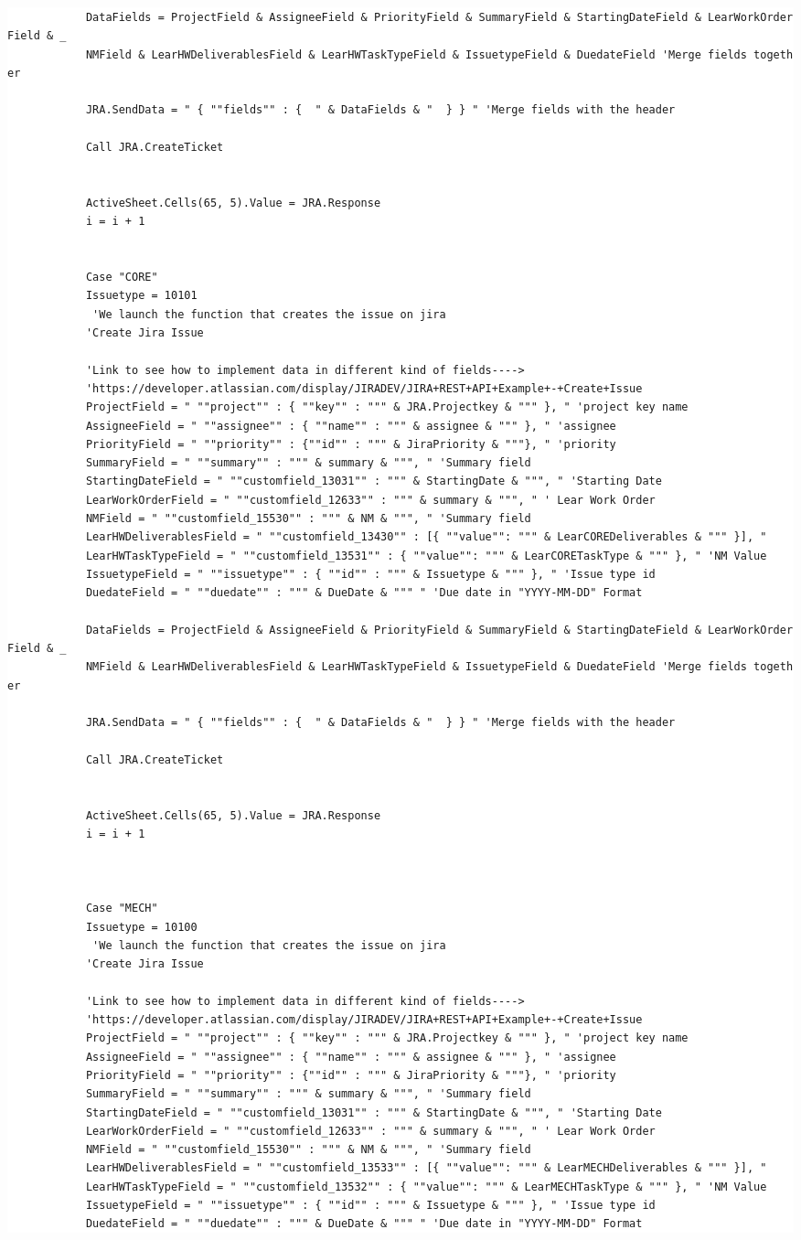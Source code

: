                 DataFields = ProjectField & AssigneeField & PriorityField & SummaryField & StartingDateField & LearWorkOrderField & _
                NMField & LearHWDeliverablesField & LearHWTaskTypeField & IssuetypeField & DuedateField 'Merge fields together
                
                JRA.SendData = " { ""fields"" : {  " & DataFields & "  } } " 'Merge fields with the header
                
                Call JRA.CreateTicket
                
                
                ActiveSheet.Cells(65, 5).Value = JRA.Response
                i = i + 1
                
                
                Case "CORE"
                Issuetype = 10101
                 'We launch the function that creates the issue on jira
                'Create Jira Issue
                
                'Link to see how to implement data in different kind of fields---->
                'https://developer.atlassian.com/display/JIRADEV/JIRA+REST+API+Example+-+Create+Issue
                ProjectField = " ""project"" : { ""key"" : """ & JRA.Projectkey & """ }, " 'project key name
                AssigneeField = " ""assignee"" : { ""name"" : """ & assignee & """ }, " 'assignee
                PriorityField = " ""priority"" : {""id"" : """ & JiraPriority & """}, " 'priority
                SummaryField = " ""summary"" : """ & summary & """, " 'Summary field
                StartingDateField = " ""customfield_13031"" : """ & StartingDate & """, " 'Starting Date
                LearWorkOrderField = " ""customfield_12633"" : """ & summary & """, " ' Lear Work Order
                NMField = " ""customfield_15530"" : """ & NM & """, " 'Summary field
                LearHWDeliverablesField = " ""customfield_13430"" : [{ ""value"": """ & LearCOREDeliverables & """ }], "
                LearHWTaskTypeField = " ""customfield_13531"" : { ""value"": """ & LearCORETaskType & """ }, " 'NM Value
                IssuetypeField = " ""issuetype"" : { ""id"" : """ & Issuetype & """ }, " 'Issue type id
                DuedateField = " ""duedate"" : """ & DueDate & """ " 'Due date in "YYYY-MM-DD" Format
                
                DataFields = ProjectField & AssigneeField & PriorityField & SummaryField & StartingDateField & LearWorkOrderField & _
                NMField & LearHWDeliverablesField & LearHWTaskTypeField & IssuetypeField & DuedateField 'Merge fields together
                
                JRA.SendData = " { ""fields"" : {  " & DataFields & "  } } " 'Merge fields with the header
                
                Call JRA.CreateTicket
                
                
                ActiveSheet.Cells(65, 5).Value = JRA.Response
                i = i + 1
                
                
                
                Case "MECH"
                Issuetype = 10100
                 'We launch the function that creates the issue on jira
                'Create Jira Issue
                
                'Link to see how to implement data in different kind of fields---->
                'https://developer.atlassian.com/display/JIRADEV/JIRA+REST+API+Example+-+Create+Issue
                ProjectField = " ""project"" : { ""key"" : """ & JRA.Projectkey & """ }, " 'project key name
                AssigneeField = " ""assignee"" : { ""name"" : """ & assignee & """ }, " 'assignee
                PriorityField = " ""priority"" : {""id"" : """ & JiraPriority & """}, " 'priority
                SummaryField = " ""summary"" : """ & summary & """, " 'Summary field
                StartingDateField = " ""customfield_13031"" : """ & StartingDate & """, " 'Starting Date
                LearWorkOrderField = " ""customfield_12633"" : """ & summary & """, " ' Lear Work Order
                NMField = " ""customfield_15530"" : """ & NM & """, " 'Summary field
                LearHWDeliverablesField = " ""customfield_13533"" : [{ ""value"": """ & LearMECHDeliverables & """ }], "
                LearHWTaskTypeField = " ""customfield_13532"" : { ""value"": """ & LearMECHTaskType & """ }, " 'NM Value
                IssuetypeField = " ""issuetype"" : { ""id"" : """ & Issuetype & """ }, " 'Issue type id
                DuedateField = " ""duedate"" : """ & DueDate & """ " 'Due date in "YYYY-MM-DD" Format
                